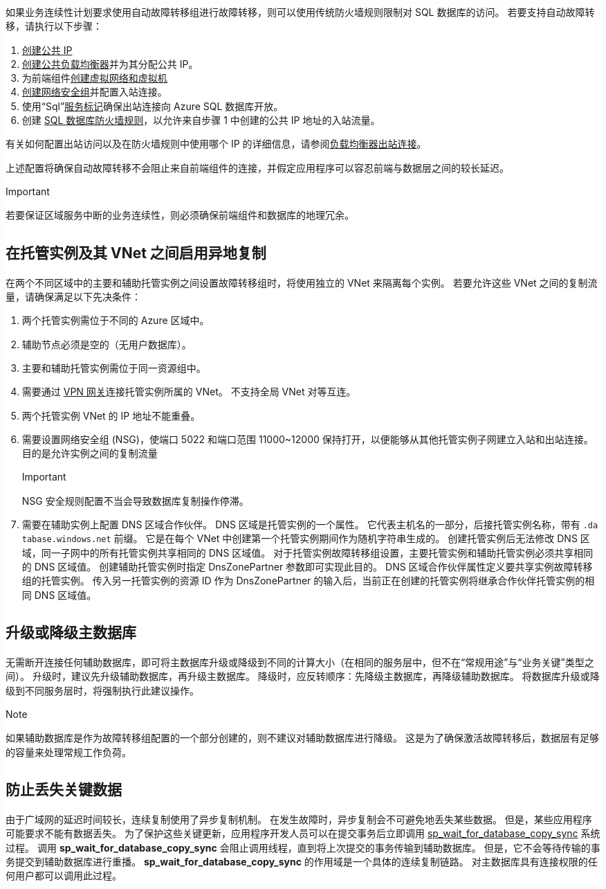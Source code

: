 如果业务连续性计划要求使用自动故障转移组进行故障转移，则可以使用传统防火墙规则限制对 SQL 数据库的访问。  若要支持自动故障转移，请执行以下步骤：

1. [创建公共 IP](../virtual-network/virtual-network-public-ip-address.md#create-a-public-ip-address)
2. [创建公共负载均衡器](../load-balancer/quickstart-create-basic-load-balancer-portal.md#create-a-basic-load-balancer)并为其分配公共 IP。
3. 为前端组件[创建虚拟网络和虚拟机](../load-balancer/quickstart-create-basic-load-balancer-portal.md#create-back-end-servers)
4. [创建网络安全组](../virtual-network/security-overview.md)并配置入站连接。
5. 使用“Sql”[服务标记](../virtual-network/security-overview.md#service-tags)确保出站连接向 Azure SQL 数据库开放。
6. 创建 [SQL 数据库防火墙规则](sql-database-firewall-configure.md)，以允许来自步骤 1 中创建的公共 IP 地址的入站流量。

有关如何配置出站访问以及在防火墙规则中使用哪个 IP 的详细信息，请参阅[负载均衡器出站连接](../load-balancer/load-balancer-outbound-connections.md)。

上述配置将确保自动故障转移不会阻止来自前端组件的连接，并假定应用程序可以容忍前端与数据层之间的较长延迟。

> [!IMPORTANT]
> 若要保证区域服务中断的业务连续性，则必须确保前端组件和数据库的地理冗余。

## <a name="enabling-geo-replication-between-managed-instances-and-their-vnets"></a>在托管实例及其 VNet 之间启用异地复制

在两个不同区域中的主要和辅助托管实例之间设置故障转移组时，将使用独立的 VNet 来隔离每个实例。 若要允许这些 VNet 之间的复制流量，请确保满足以下先决条件：

1. 两个托管实例需位于不同的 Azure 区域中。
2. 辅助节点必须是空的（无用户数据库）。
3. 主要和辅助托管实例需位于同一资源组中。
4. 需要通过 [VPN 网关](../vpn-gateway/vpn-gateway-about-vpngateways.md)连接托管实例所属的 VNet。 不支持全局 VNet 对等互连。
5. 两个托管实例 VNet 的 IP 地址不能重叠。
6. 需要设置网络安全组 (NSG)，使端口 5022 和端口范围 11000~12000 保持打开，以便能够从其他托管实例子网建立入站和出站连接。 目的是允许实例之间的复制流量

    > [!IMPORTANT]
    > NSG 安全规则配置不当会导致数据库复制操作停滞。

7. 需要在辅助实例上配置 DNS 区域合作伙伴。 DNS 区域是托管实例的一个属性。 它代表主机名的一部分，后接托管实例名称，带有 `.database.windows.net` 前缀。 它是在每个 VNet 中创建第一个托管实例期间作为随机字符串生成的。 创建托管实例后无法修改 DNS 区域，同一子网中的所有托管实例共享相同的 DNS 区域值。 对于托管实例故障转移组设置，主要托管实例和辅助托管实例必须共享相同的 DNS 区域值。 创建辅助托管实例时指定 DnsZonePartner 参数即可实现此目的。 DNS 区域合作伙伴属性定义要共享实例故障转移组的托管实例。 传入另一托管实例的资源 ID 作为 DnsZonePartner 的输入后，当前正在创建的托管实例将继承合作伙伴托管实例的相同 DNS 区域值。

## <a name="upgrading-or-downgrading-a-primary-database"></a>升级或降级主数据库

无需断开连接任何辅助数据库，即可将主数据库升级或降级到不同的计算大小（在相同的服务层中，但不在“常规用途”与“业务关键”类型之间）。 升级时，建议先升级辅助数据库，再升级主数据库。 降级时，应反转顺序：先降级主数据库，再降级辅助数据库。 将数据库升级或降级到不同服务层时，将强制执行此建议操作。

> [!NOTE]
> 如果辅助数据库是作为故障转移组配置的一个部分创建的，则不建议对辅助数据库进行降级。 这是为了确保激活故障转移后，数据层有足够的容量来处理常规工作负荷。

## <a name="preventing-the-loss-of-critical-data"></a>防止丢失关键数据

由于广域网的延迟时间较长，连续复制使用了异步复制机制。 在发生故障时，异步复制会不可避免地丢失某些数据。 但是，某些应用程序可能要求不能有数据丢失。 为了保护这些关键更新，应用程序开发人员可以在提交事务后立即调用 [sp_wait_for_database_copy_sync](/sql/relational-databases/system-stored-procedures/active-geo-replication-sp-wait-for-database-copy-sync) 系统过程。 调用 **sp_wait_for_database_copy_sync** 会阻止调用线程，直到将上次提交的事务传输到辅助数据库。 但是，它不会等待传输的事务提交到辅助数据库进行重播。 **sp_wait_for_database_copy_sync** 的作用域是一个具体的连续复制链路。 对主数据库具有连接权限的任何用户都可以调用此过程。
